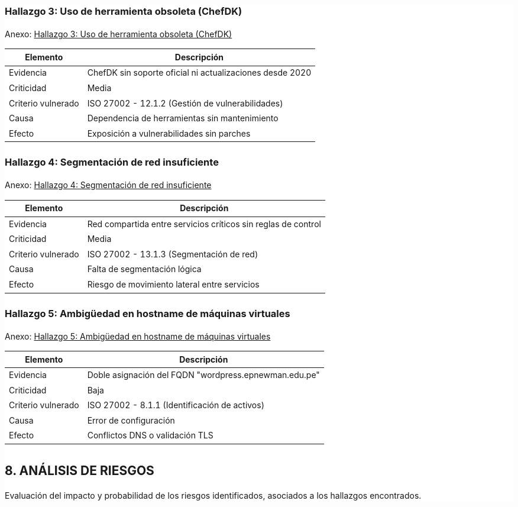 ### Hallazgo 3: Uso de herramienta obsoleta (ChefDK)
Anexo: [Hallazgo 3: Uso de herramienta obsoleta (ChefDK)](#hallazgo-3-evidencia-uso-de-herramienta-obsoleta-chefdk)

| Elemento | Descripción |
|---------|-------------|
| Evidencia | ChefDK sin soporte oficial ni actualizaciones desde 2020 |
| Criticidad | Media |
| Criterio vulnerado | ISO 27002 - 12.1.2 (Gestión de vulnerabilidades) |
| Causa | Dependencia de herramientas sin mantenimiento |
| Efecto | Exposición a vulnerabilidades sin parches |

### Hallazgo 4: Segmentación de red insuficiente
Anexo: [Hallazgo 4: Segmentación de red insuficiente](#hallazgo-4-evidencia-segmentación-de-red-insuficiente)

| Elemento | Descripción |
|---------|-------------|
| Evidencia | Red compartida entre servicios críticos sin reglas de control |
| Criticidad | Media |
| Criterio vulnerado | ISO 27002 - 13.1.3 (Segmentación de red) |
| Causa | Falta de segmentación lógica |
| Efecto | Riesgo de movimiento lateral entre servicios |

### Hallazgo 5: Ambigüedad en hostname de máquinas virtuales
Anexo: [Hallazgo 5: Ambigüedad en hostname de máquinas virtuales](#hallazgo-5-evidencia-ambigüedad-en-hostname-de-máquinas-virtuales)


| Elemento | Descripción |
|---------|-------------|
| Evidencia | Doble asignación del FQDN "wordpress.epnewman.edu.pe" |
| Criticidad | Baja |
| Criterio vulnerado | ISO 27002 - 8.1.1 (Identificación de activos) |
| Causa | Error de configuración |
| Efecto | Conflictos DNS o validación TLS |


## 8. ANÁLISIS DE RIESGOS

Evaluación del impacto y probabilidad de los riesgos identificados, asociados a los hallazgos encontrados.
